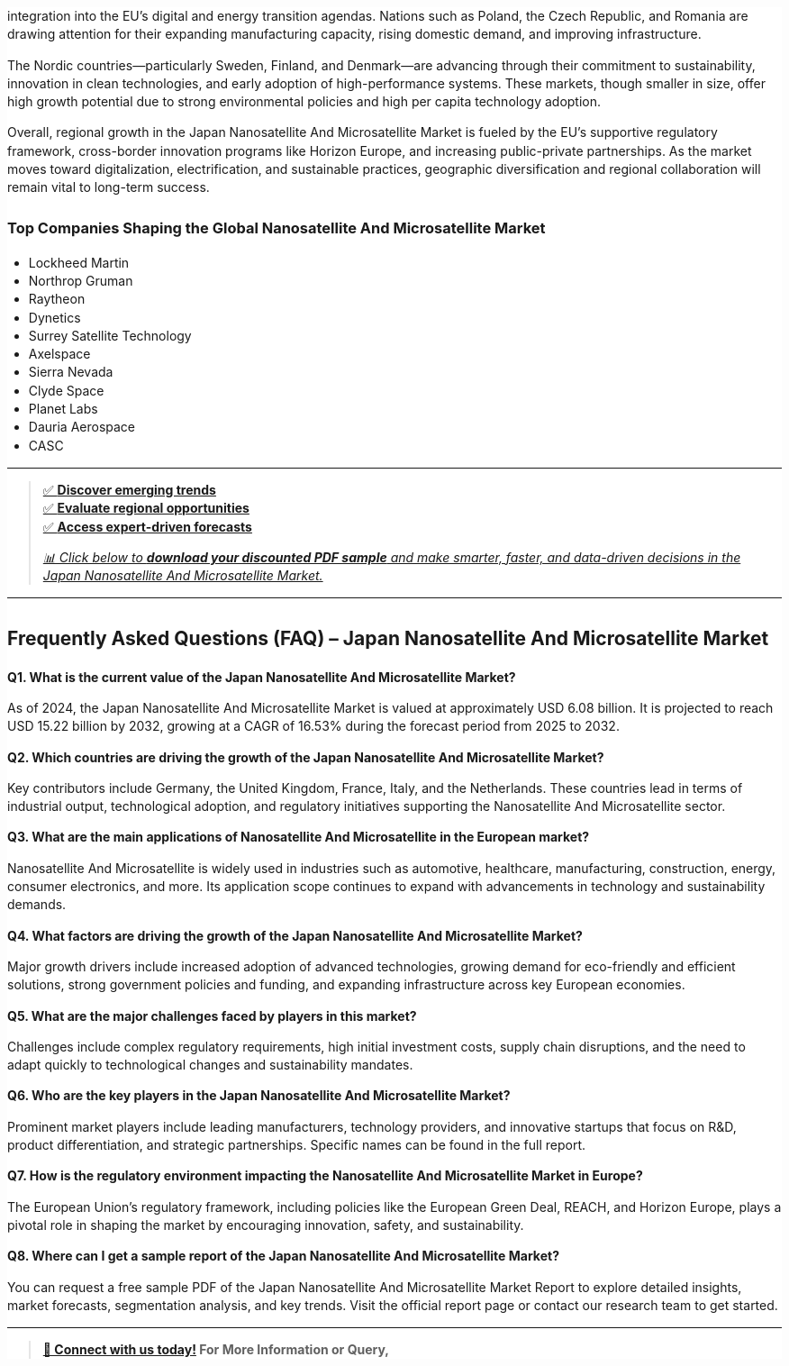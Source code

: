 integration into the EU&rsquo;s digital and energy transition agendas. Nations such as Poland, the Czech Republic, and Romania are drawing attention for their expanding manufacturing capacity, rising domestic demand, and improving infrastructure.</p><p>The Nordic countries&mdash;particularly Sweden, Finland, and Denmark&mdash;are advancing through their commitment to sustainability, innovation in clean technologies, and early adoption of high-performance systems. These markets, though smaller in size, offer high growth potential due to strong environmental policies and high per capita technology adoption.</p><p>Overall, regional growth in the Japan Nanosatellite And Microsatellite Market is fueled by the EU&rsquo;s supportive regulatory framework, cross-border innovation programs like Horizon Europe, and increasing public-private partnerships. As the market moves toward digitalization, electrification, and sustainable practices, geographic diversification and regional collaboration will remain vital to long-term success.</p><p><h3>Top Companies Shaping the Global Nanosatellite And Microsatellite Market </h3><ul><li>Lockheed Martin</li><li>Northrop Gruman</li><li>Raytheon</li><li>Dynetics</li><li>Surrey Satellite Technology</li><li>Axelspace</li><li>Sierra Nevada</li><li>Clyde Space</li><li>Planet Labs</li><li>Dauria Aerospace</li><li>CASC</li></ul></p><hr /><blockquote><p><a href="https://www.marketresearchintellect.com/ask-for-discount/?rid=1065194&amp;amp;utm_source=Github-JP&amp;amp;utm_medium=041">✅ <strong data-start="617" data-end="645">Discover emerging trends</strong></a><br data-start="645" data-end="648" /><a href="https://www.marketresearchintellect.com/ask-for-discount/?rid=1065194&amp;amp;utm_source=Github-JP&amp;amp;utm_medium=041"> ✅ <strong data-start="650" data-end="685">Evaluate regional opportunities</strong></a><br data-start="685" data-end="688" /><a href="https://www.marketresearchintellect.com/ask-for-discount/?rid=1065194&amp;amp;utm_source=Github-JP&amp;amp;utm_medium=041"> ✅ <strong data-start="690" data-end="724">Access expert-driven forecasts</strong></a></p><p class="" data-start="728" data-end="864"><em><a href="https://www.marketresearchintellect.com/ask-for-discount/?rid=1065194&amp;amp;utm_source=Github-JP&amp;amp;utm_medium=041">📊 Click below to <strong data-start="746" data-end="785">download your discounted PDF sample</strong> and make smarter, faster, and data-driven decisions in the Japan Nanosatellite And Microsatellite Market.</a></em></p></blockquote><hr /><h2>Frequently Asked Questions (FAQ) &ndash; Japan Nanosatellite And Microsatellite Market</h2><p><strong>Q1. What is the current value of the Japan Nanosatellite And Microsatellite Market?</strong></p><p>As of 2024, the Japan Nanosatellite And Microsatellite Market is valued at approximately USD 6.08 billion. It is projected to reach USD 15.22 billion by 2032, growing at a CAGR of 16.53% during the forecast period from 2025 to 2032.</p><p><strong>Q2. Which countries are driving the growth of the Japan Nanosatellite And Microsatellite Market?</strong></p><p>Key contributors include Germany, the United Kingdom, France, Italy, and the Netherlands. These countries lead in terms of industrial output, technological adoption, and regulatory initiatives supporting the Nanosatellite And Microsatellite sector.</p><p><strong>Q3. What are the main applications of Nanosatellite And Microsatellite in the European market?</strong></p><p>Nanosatellite And Microsatellite is widely used in industries such as automotive, healthcare, manufacturing, construction, energy, consumer electronics, and more. Its application scope continues to expand with advancements in technology and sustainability demands.</p><p><strong>Q4. What factors are driving the growth of the Japan Nanosatellite And Microsatellite Market?</strong></p><p>Major growth drivers include increased adoption of advanced technologies, growing demand for eco-friendly and efficient solutions, strong government policies and funding, and expanding infrastructure across key European economies.</p><p><strong>Q5. What are the major challenges faced by players in this market?</strong></p><p>Challenges include complex regulatory requirements, high initial investment costs, supply chain disruptions, and the need to adapt quickly to technological changes and sustainability mandates.</p><p><strong>Q6. Who are the key players in the Japan Nanosatellite And Microsatellite Market?</strong></p><p>Prominent market players include leading manufacturers, technology providers, and innovative startups that focus on R&amp;D, product differentiation, and strategic partnerships. Specific names can be found in the full report.</p><p><strong>Q7. How is the regulatory environment impacting the Nanosatellite And Microsatellite Market in Europe?</strong></p><p>The European Union&rsquo;s regulatory framework, including policies like the European Green Deal, REACH, and Horizon Europe, plays a pivotal role in shaping the market by encouraging innovation, safety, and sustainability.</p><p><strong>Q8. Where can I get a sample report of the Japan Nanosatellite And Microsatellite Market?</strong></p><p>You can request a free sample PDF of the Japan Nanosatellite And Microsatellite Market Report to explore detailed insights, market forecasts, segmentation analysis, and key trends. Visit the official report page or contact our research team to get started.</p><hr /><blockquote><p><span class="font-[700]"><strong><a href="https://www.marketresearchintellect.com/product/nanosatellite-and-microsatellite-market/?utm_source=Linkedin&utm_medium=041">📩 Connect with us today!</a> For More Information or Query,